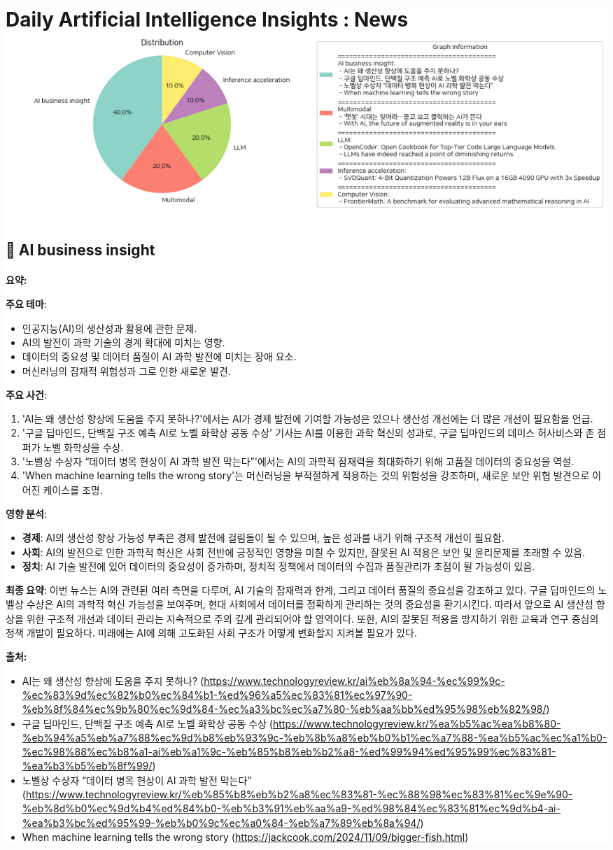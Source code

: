 # Daily Artificial Intelligence Insights : News![Category Distribution Graph](news_2024-11-10.png)

## 🫧 AI business insight

**요약:**

**주요 테마**:
- 인공지능(AI)의 생산성과 활용에 관한 문제.
- AI의 발전이 과학 기술의 경계 확대에 미치는 영향.
- 데이터의 중요성 및 데이터 품질이 AI 과학 발전에 미치는 장애 요소.
- 머신러닝의 잠재적 위험성과 그로 인한 새로운 발견.

**주요 사건**:
1. 'AI는 왜 생산성 향상에 도움을 주지 못하나?'에서는 AI가 경제 발전에 기여할 가능성은 있으나 생산성 개선에는 더 많은 개선이 필요함을 언급.
2. '구글 딥마인드, 단백질 구조 예측 AI로 노벨 화학상 공동 수상' 기사는 AI를 이용한 과학 혁신의 성과로, 구글 딥마인드의 데미스 허사비스와 존 점퍼가 노벨 화학상을 수상.
3. '노벨상 수상자 “데이터 병목 현상이 AI 과학 발전 막는다”'에서는 AI의 과학적 잠재력을 최대화하기 위해 고품질 데이터의 중요성을 역설.
4. 'When machine learning tells the wrong story'는 머신러닝을 부적절하게 적용하는 것의 위험성을 강조하며, 새로운 보안 위협 발견으로 이어진 케이스를 조명.

**영향 분석**:
- **경제**: AI의 생산성 향상 가능성 부족은 경제 발전에 걸림돌이 될 수 있으며, 높은 성과를 내기 위해 구조적 개선이 필요함.
- **사회**: AI의 발전으로 인한 과학적 혁신은 사회 전반에 긍정적인 영향을 미칠 수 있지만, 잘못된 AI 적용은 보안 및 윤리문제를 초래할 수 있음.
- **정치**: AI 기술 발전에 있어 데이터의 중요성이 증가하며, 정치적 정책에서 데이터의 수집과 품질관리가 초점이 될 가능성이 있음.

**최종 요약**:
이번 뉴스는 AI와 관련된 여러 측면을 다루며, AI 기술의 잠재력과 한계, 그리고 데이터 품질의 중요성을 강조하고 있다. 구글 딥마인드의 노벨상 수상은 AI의 과학적 혁신 가능성을 보여주며, 현대 사회에서 데이터를 정확하게 관리하는 것의 중요성을 환기시킨다. 따라서 앞으로 AI 생산성 향상을 위한 구조적 개선과 데이터 관리는 지속적으로 주의 깊게 관리되어야 할 영역이다. 또한, AI의 잘못된 적용을 방지하기 위한 교육과 연구 중심의 정책 개발이 필요하다. 미래에는 AI에 의해 고도화된 사회 구조가 어떻게 변화할지 지켜볼 필요가 있다.

**출처:**

 - AI는 왜 생산성 향상에 도움을 주지 못하나? (https://www.technologyreview.kr/ai%eb%8a%94-%ec%99%9c-%ec%83%9d%ec%82%b0%ec%84%b1-%ed%96%a5%ec%83%81%ec%97%90-%eb%8f%84%ec%9b%80%ec%9d%84-%ec%a3%bc%ec%a7%80-%eb%aa%bb%ed%95%98%eb%82%98/)
 - 구글 딥마인드, 단백질 구조 예측 AI로 노벨 화학상 공동 수상 (https://www.technologyreview.kr/%ea%b5%ac%ea%b8%80-%eb%94%a5%eb%a7%88%ec%9d%b8%eb%93%9c-%eb%8b%a8%eb%b0%b1%ec%a7%88-%ea%b5%ac%ec%a1%b0-%ec%98%88%ec%b8%a1-ai%eb%a1%9c-%eb%85%b8%eb%b2%a8-%ed%99%94%ed%95%99%ec%83%81-%ea%b3%b5%eb%8f%99/)
 - 노벨상 수상자 “데이터 병목 현상이 AI 과학 발전 막는다” (https://www.technologyreview.kr/%eb%85%b8%eb%b2%a8%ec%83%81-%ec%88%98%ec%83%81%ec%9e%90-%eb%8d%b0%ec%9d%b4%ed%84%b0-%eb%b3%91%eb%aa%a9-%ed%98%84%ec%83%81%ec%9d%b4-ai-%ea%b3%bc%ed%95%99-%eb%b0%9c%ec%a0%84-%eb%a7%89%eb%8a%94/)
 - When machine learning tells the wrong story (https://jackcook.com/2024/11/09/bigger-fish.html)
